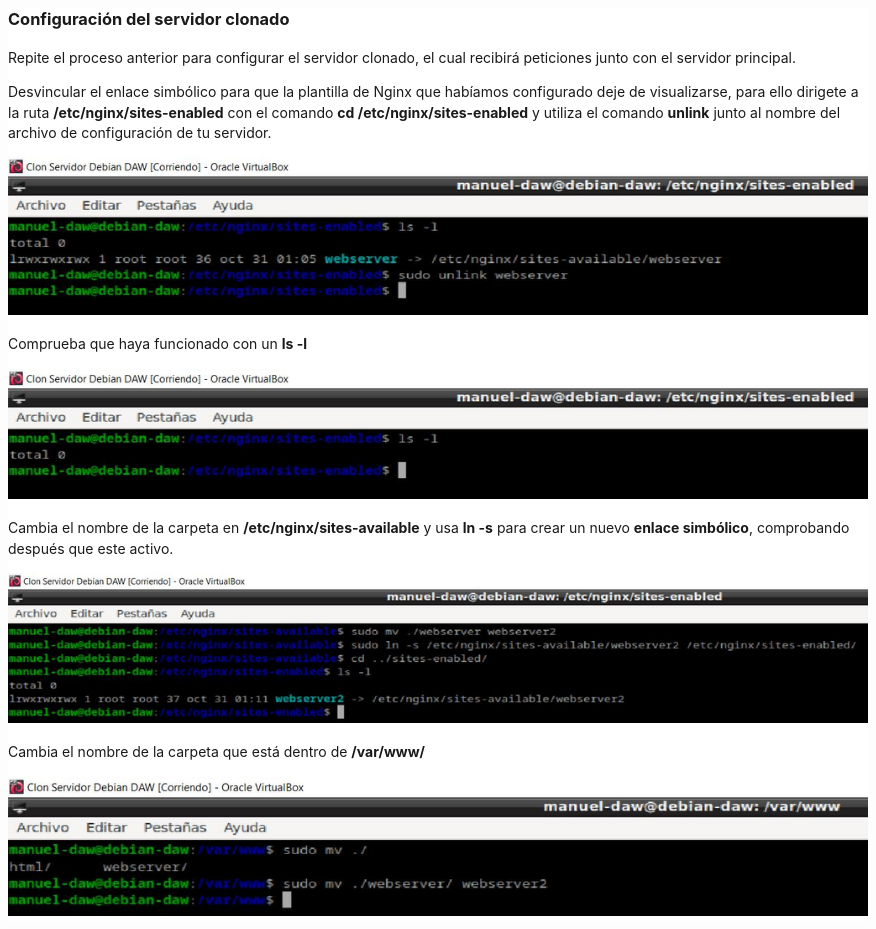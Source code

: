 
### Configuración del servidor clonado

Repite el proceso anterior para configurar el servidor clonado, el cual recibirá peticiones junto con el servidor principal.

Desvincular el enlace simbólico para que la plantilla de Nginx que habíamos configurado deje de visualizarse, para ello dirigete a la ruta **/etc/nginx/sites-enabled** con el comando **cd /etc/nginx/sites-enabled** y utiliza el comando **unlink** junto al nombre del archivo de configuración de tu servidor.

![Deshacer enlace simbólico](./img/Captura-9.JPG)

Comprueba que haya funcionado con un **ls -l**

![Comprobación](./img/Captura-10.JPG)

Cambia el nombre de la carpeta en **/etc/nginx/sites-available** y usa **ln -s** para crear un nuevo **enlace simbólico**, comprobando después que este activo.

![Renombramos carpeta y creamos enlace simbólico](./img/Captura-11.JPG)

Cambia el nombre de la carpeta que está dentro de **/var/www/**

![Cambia el nombre de la carpeta](./img/Captura-12.JPG)
